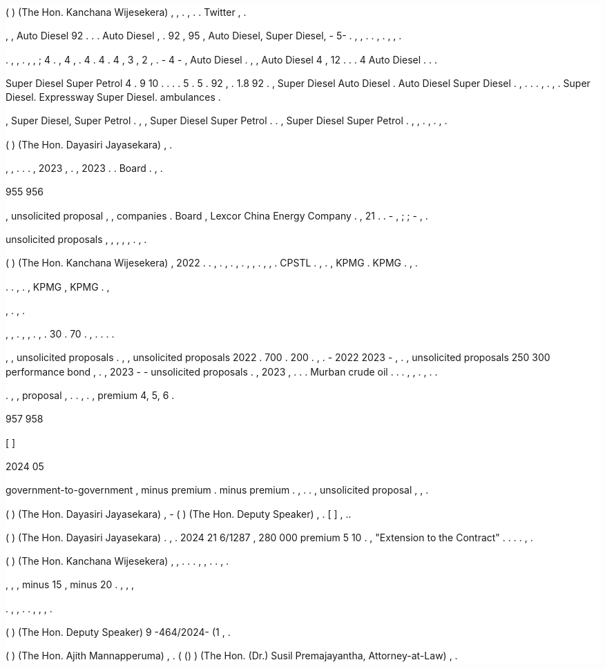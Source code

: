 ( ) (The Hon. Kanchana Wijesekera) , , . , . . Twitter , .

, , Auto Diesel 92 . . . Auto Diesel , . 92 , 95 , Auto Diesel, Super Diesel, - 5- . , , . . , . , , .

. , , . , , ; 4 . , 4 , . 4 . 4 . 4 , 3 , 2 , . - 4 - , Auto Diesel . , , Auto Diesel 4 , 12 . . . 4 Auto Diesel . . .

Super Diesel Super Petrol 4 . 9 10 . . . . 5 . 5 . 92 , . 1.8 92 . , Super Diesel Auto Diesel . Auto Diesel Super Diesel . , . . . , . , . Super Diesel. Expressway Super Diesel. ambulances .

, Super Diesel, Super Petrol . , , Super Diesel Super Petrol . . , Super Diesel Super Petrol . , , . , . , .

( ) (The Hon. Dayasiri Jayasekara) , .

, , . . . , 2023 , . , 2023 . . Board . , .

955 956

, unsolicited proposal , , companies . Board , Lexcor China Energy Company . , 21 . . - , ; ; - , .

unsolicited proposals , , , , , . , .

( ) (The Hon. Kanchana Wijesekera) , 2022 . . , . , . , . , , . , , . CPSTL . , . , KPMG . KPMG . , .

. . , . , KPMG , KPMG . ,

, . , .

, , . , , . , . 30 . 70 . , . . . .

, , unsolicited proposals . , , unsolicited proposals 2022 . 700 . 200 . , . - 2022 2023 - , . , unsolicited proposals 250 300 performance bond , . , 2023 - - unsolicited proposals . , 2023 , . . . Murban crude oil . . . , , . , . .

. , , proposal , . . , . , premium 4, 5, 6 .

957 958

[ ]

2024 05

government-to-government , minus premium . minus premium . , . . , unsolicited proposal , , .

( ) (The Hon. Dayasiri Jayasekara) , - ( ) (The Hon. Deputy Speaker) , . [ ] , ..

( ) (The Hon. Dayasiri Jayasekara) . , . 2024 21 6/1287 , 280 000 premium 5 10 . , "Extension to the Contract" . . . . , .

( ) (The Hon. Kanchana Wijesekera) , , . . . , , . . , .

, , , minus 15 , minus 20 . , , ,

. , , . . , , , .

( ) (The Hon. Deputy Speaker) 9 -464/2024- (1 , .

( ) (The Hon. Ajith Mannapperuma) , . ( () ) (The Hon. (Dr.) Susil Premajayantha, Attorney-at-Law) , .

